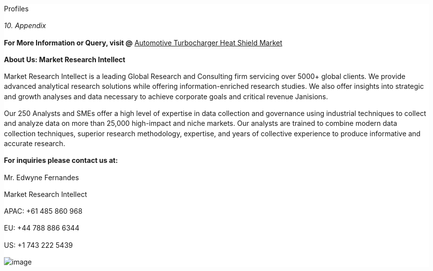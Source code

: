 Profiles</span></em></p><p><em><span class="font-[700]">10. Appendix</span></em></p><p><span class="font-[700]"><strong>For More Information or Query, visit&nbsp;@</strong>&nbsp;</span><span class="font-[700]"><a href="https://www.marketresearchintellect.com/product/global-automotive-turbocharger-heat-shield-sales-market/?utm_source=Linkedin&utm_medium=848" target="_blank" data-tracking-control-name="article-ssr-frontend-pulse_little-text-block" data-tracking-will-navigate="" data-test-link="">Automotive Turbocharger Heat Shield  Market</a></span></p><p><strong><span class="font-[700]">About Us: Market Research Intellect</span></strong></p><p><span class="">Market Research Intellect is a leading Global Research and Consulting firm servicing over 5000+ global clients. We provide advanced analytical research solutions while offering information-enriched research studies.&nbsp;</span>We also offer insights into strategic and growth analyses and data necessary to achieve corporate goals and critical revenue Janisions.</p><p><span class="">Our 250 Analysts and SMEs offer a high level of expertise in data collection and governance using industrial techniques to collect and analyze data on more than 25,000 high-impact and niche markets. Our analysts are trained to combine modern data collection techniques, superior research methodology, expertise, and years of collective experience to produce informative and accurate research.</span></p><p><strong>For inquiries please contact us at:</strong></p><p>Mr. Edwyne Fernandes</p><p>Market Research Intellect</p><p>APAC: +61 485 860 968</p><p>EU: +44 788 886 6344</p><p>US: +1 743 222 5439</p>
![image](https://github.com/user-attachments/assets/aaa7b938-908a-464d-8495-039487dc967b)
